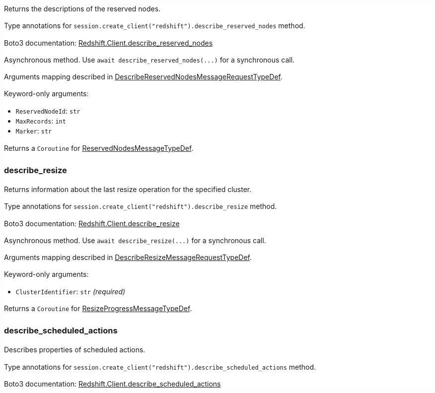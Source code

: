 Returns the descriptions of the reserved nodes.

Type annotations for
`session.create_client("redshift").describe_reserved_nodes` method.

Boto3 documentation:
[Redshift.Client.describe_reserved_nodes](https://boto3.amazonaws.com/v1/documentation/api/latest/reference/services/redshift.html#Redshift.Client.describe_reserved_nodes)

Asynchronous method. Use `await describe_reserved_nodes(...)` for a synchronous
call.

Arguments mapping described in
[DescribeReservedNodesMessageRequestTypeDef](./type_defs.md#describereservednodesmessagerequesttypedef).

Keyword-only arguments:

- `ReservedNodeId`: `str`
- `MaxRecords`: `int`
- `Marker`: `str`

Returns a `Coroutine` for
[ReservedNodesMessageTypeDef](./type_defs.md#reservednodesmessagetypedef).

<a id="describe\_resize"></a>

### describe_resize

Returns information about the last resize operation for the specified cluster.

Type annotations for `session.create_client("redshift").describe_resize`
method.

Boto3 documentation:
[Redshift.Client.describe_resize](https://boto3.amazonaws.com/v1/documentation/api/latest/reference/services/redshift.html#Redshift.Client.describe_resize)

Asynchronous method. Use `await describe_resize(...)` for a synchronous call.

Arguments mapping described in
[DescribeResizeMessageRequestTypeDef](./type_defs.md#describeresizemessagerequesttypedef).

Keyword-only arguments:

- `ClusterIdentifier`: `str` *(required)*

Returns a `Coroutine` for
[ResizeProgressMessageTypeDef](./type_defs.md#resizeprogressmessagetypedef).

<a id="describe\_scheduled\_actions"></a>

### describe_scheduled_actions

Describes properties of scheduled actions.

Type annotations for
`session.create_client("redshift").describe_scheduled_actions` method.

Boto3 documentation:
[Redshift.Client.describe_scheduled_actions](https://boto3.amazonaws.com/v1/documentation/api/latest/reference/services/redshift.html#Redshift.Client.describe_scheduled_actions)
